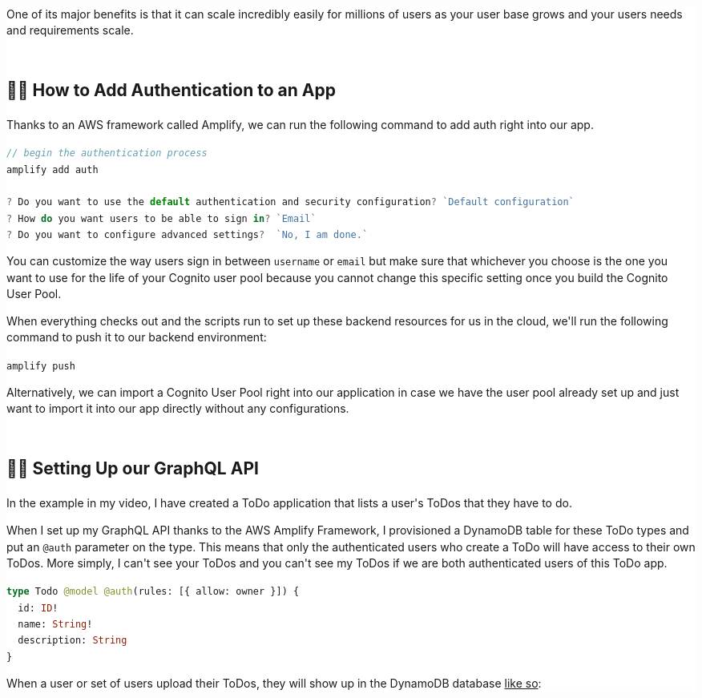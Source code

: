 One of its major benefits is that it can scale incredibly easily for millions of users as your user base grows and your users needs and requirements scale.
<br>
<br>

## 👨‍💻 How to Add Authentication to an App

Thanks to an AWS framework called Amplify, we can run the following command to add auth right into our app.

```javascript
// begin the authentication process
amplify add auth

? Do you want to use the default authentication and security configuration? `Default configuration`
? How do you want users to be able to sign in? `Email`
? Do you want to configure advanced settings?  `No, I am done.`
```

You can customize the way users sign in between `username` or `email` but make sure that whichever you choose is the one you want to use for the life of your Cognito user pool because you cannot change this specific setting once you build the Cognito User Pool.

When everything checks out and the scripts run to set up these backend resources for us in the cloud, we'll run the following command to push it to our backend environment:

```javascript
amplify push
```

Alternatively, we can import a Cognito User Pool right into our application in case we have the user pool already set up and just want to import it into our app directly without any configurations.
<br>
<br>

## 👨‍💻 Setting Up our GraphQL API

In the example in my video, I have created a ToDo application that lists a user's ToDos that they have to do.

When I set up my GraphQL API thanks to the AWS Amplify Framework, I provisioned a DynamoDB table for these ToDo types and put an `@auth` parameter on the type. This means that only the authenticated users who create a ToDo will have access to their own ToDos. More simply, I can't see your ToDos and you can't see my ToDos if we are both authenticated users of this ToDo app.

```graphql
type Todo @model @auth(rules: [{ allow: owner }]) {
  id: ID!
  name: String!
  description: String
}
```

When a user or set of users upload their ToDos, they will show up in the DynamoDB database [like so](https://www.youtube.com/embed/LoPB-3gnI6I?start=154):

